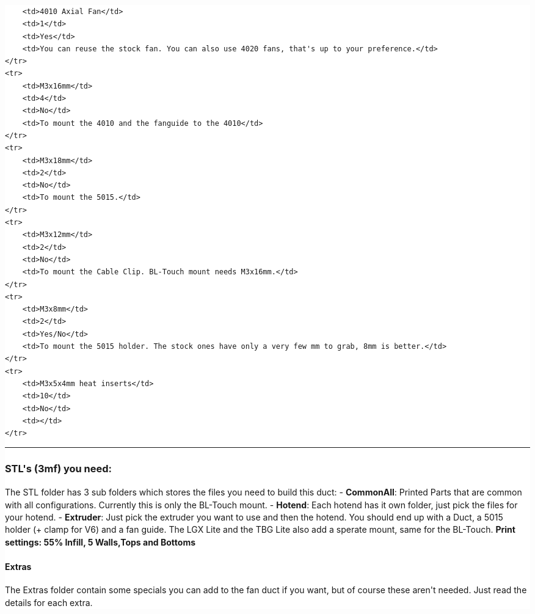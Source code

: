         <td>4010 Axial Fan</td>
        <td>1</td>
        <td>Yes</td>
        <td>You can reuse the stock fan. You can also use 4020 fans, that's up to your preference.</td>
    </tr>
    <tr>
        <td>M3x16mm</td>
        <td>4</td>
        <td>No</td>
        <td>To mount the 4010 and the fanguide to the 4010</td>
    </tr>
    <tr>
        <td>M3x18mm</td>
        <td>2</td>
        <td>No</td>
        <td>To mount the 5015.</td>
    </tr>
    <tr>
        <td>M3x12mm</td>
        <td>2</td>
        <td>No</td>
        <td>To mount the Cable Clip. BL-Touch mount needs M3x16mm.</td>
    </tr>
    <tr>
        <td>M3x8mm</td>
        <td>2</td>
        <td>Yes/No</td>
        <td>To mount the 5015 holder. The stock ones have only a very few mm to grab, 8mm is better.</td>
    </tr>
    <tr>
        <td>M3x5x4mm heat inserts</td>
        <td>10</td>
        <td>No</td>
        <td></td>
    </tr>
</table>

---

### STL's (3mf) you need:
The STL folder has 3 sub folders which stores the files you need to build this duct:
    - **CommonAll**: Printed Parts that are common with all configurations. Currently this is only the BL-Touch mount.
    - **Hotend**:    Each hotend has it own folder, just pick the files for your hotend.
    - **Extruder**:  Just pick the extruder you want to use and then the hotend. 
You should end up with a Duct, a 5015 holder (+ clamp for V6) and a fan guide. The LGX Lite and the TBG Lite also add a sperate mount, same for the BL-Touch.
**Print settings: 55% Infill, 5 Walls,Tops and Bottoms**

#### Extras
The Extras folder contain some specials you can add to the fan duct if you want, but of course these aren't needed. Just read the details for each extra.
